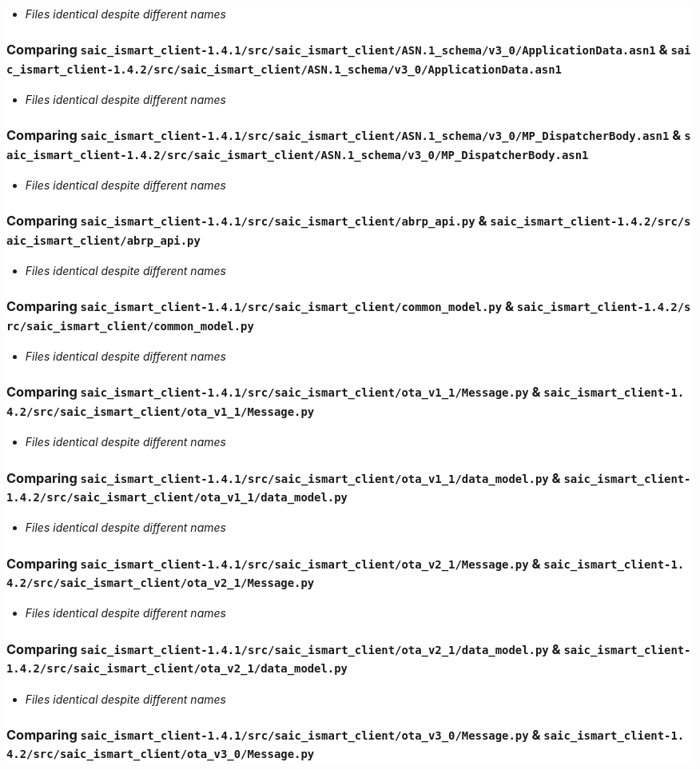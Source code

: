 * *Files identical despite different names*

### Comparing `saic_ismart_client-1.4.1/src/saic_ismart_client/ASN.1_schema/v3_0/ApplicationData.asn1` & `saic_ismart_client-1.4.2/src/saic_ismart_client/ASN.1_schema/v3_0/ApplicationData.asn1`

 * *Files identical despite different names*

### Comparing `saic_ismart_client-1.4.1/src/saic_ismart_client/ASN.1_schema/v3_0/MP_DispatcherBody.asn1` & `saic_ismart_client-1.4.2/src/saic_ismart_client/ASN.1_schema/v3_0/MP_DispatcherBody.asn1`

 * *Files identical despite different names*

### Comparing `saic_ismart_client-1.4.1/src/saic_ismart_client/abrp_api.py` & `saic_ismart_client-1.4.2/src/saic_ismart_client/abrp_api.py`

 * *Files identical despite different names*

### Comparing `saic_ismart_client-1.4.1/src/saic_ismart_client/common_model.py` & `saic_ismart_client-1.4.2/src/saic_ismart_client/common_model.py`

 * *Files identical despite different names*

### Comparing `saic_ismart_client-1.4.1/src/saic_ismart_client/ota_v1_1/Message.py` & `saic_ismart_client-1.4.2/src/saic_ismart_client/ota_v1_1/Message.py`

 * *Files identical despite different names*

### Comparing `saic_ismart_client-1.4.1/src/saic_ismart_client/ota_v1_1/data_model.py` & `saic_ismart_client-1.4.2/src/saic_ismart_client/ota_v1_1/data_model.py`

 * *Files identical despite different names*

### Comparing `saic_ismart_client-1.4.1/src/saic_ismart_client/ota_v2_1/Message.py` & `saic_ismart_client-1.4.2/src/saic_ismart_client/ota_v2_1/Message.py`

 * *Files identical despite different names*

### Comparing `saic_ismart_client-1.4.1/src/saic_ismart_client/ota_v2_1/data_model.py` & `saic_ismart_client-1.4.2/src/saic_ismart_client/ota_v2_1/data_model.py`

 * *Files identical despite different names*

### Comparing `saic_ismart_client-1.4.1/src/saic_ismart_client/ota_v3_0/Message.py` & `saic_ismart_client-1.4.2/src/saic_ismart_client/ota_v3_0/Message.py`
